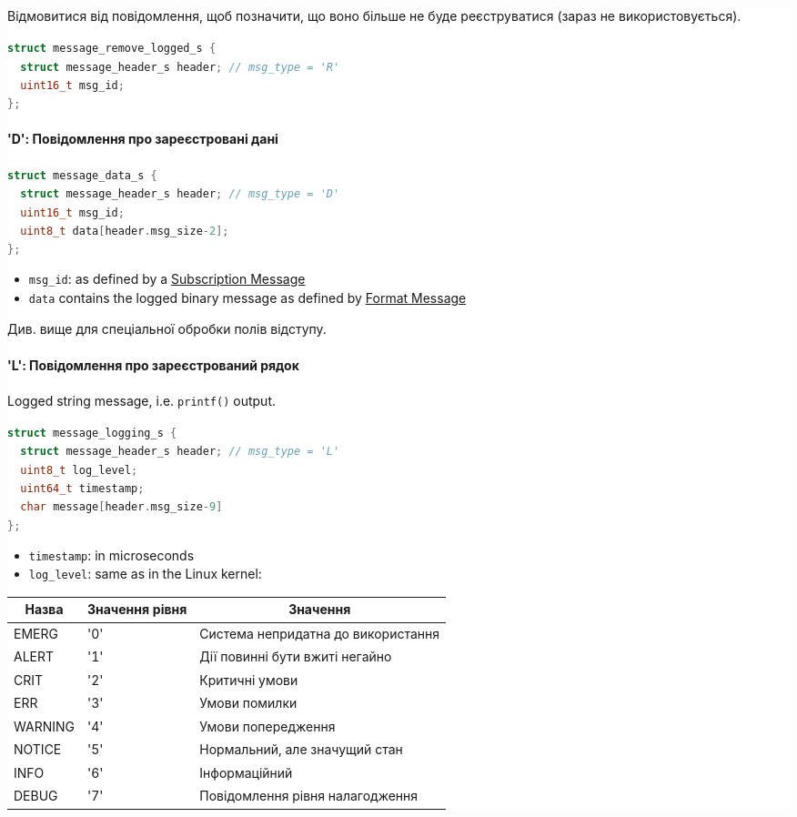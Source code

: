 Відмовитися від повідомлення, щоб позначити, що воно більше не буде реєструватися (зараз не використовується).

```c
struct message_remove_logged_s {
  struct message_header_s header; // msg_type = 'R'
  uint16_t msg_id;
};
```

#### 'D': Повідомлення про зареєстровані дані

```c
struct message_data_s {
  struct message_header_s header; // msg_type = 'D'
  uint16_t msg_id;
  uint8_t data[header.msg_size-2];
};
```

- `msg_id`: as defined by a [Subscription Message](#a-subscription-message)
- `data` contains the logged binary message as defined by [Format Message](#f-format-message)

Див. вище для спеціальної обробки полів відступу.

#### 'L': Повідомлення про зареєстрований рядок

Logged string message, i.e. `printf()` output.

```c
struct message_logging_s {
  struct message_header_s header; // msg_type = 'L'
  uint8_t log_level;
  uint64_t timestamp;
  char message[header.msg_size-9]
};
```

- `timestamp`: in microseconds
- `log_level`: same as in the Linux kernel:

| Назва   | Значення рівня | Значення                           |
| ------- | -------------- | ---------------------------------- |
| EMERG   | '0'            | Система непридатна до використання |
| ALERT   | '1'            | Дії повинні бути вжиті негайно     |
| CRIT    | '2'            | Критичні умови                     |
| ERR     | '3'            | Умови помилки                      |
| WARNING | '4'            | Умови попередження                 |
| NOTICE  | '5'            | Нормальний, але значущий стан      |
| INFO    | '6'            | Інформаційний                      |
| DEBUG   | '7'            | Повідомлення рівня налагодження    |
